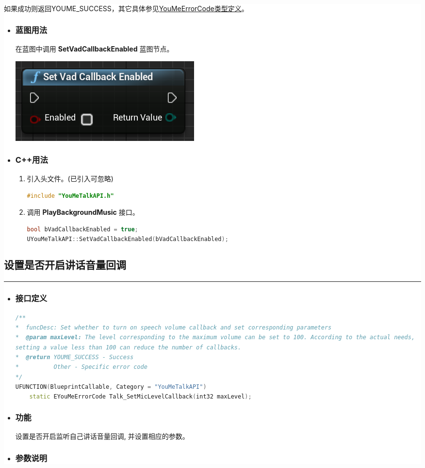  如果成功则返回YOUME_SUCCESS，其它具体参见[YouMeErrorCode类型定义](https://youme.im/doc/TalkCocosC++StatusCode-v2.5.php#YouMeErrorCode类型定义)。

- ### 蓝图用法

  在蓝图中调用 **SetVadCallbackEnabled** 蓝图节点。

  ![image-20210813143707381](/Images/image_47.png)

- ### C++用法

  1. 引入头文件。(已引入可忽略)

     ```C++
     #include "YouMeTalkAPI.h"
     ```

  2. 调用 **PlayBackgroundMusic** 接口。

     ```C++
     bool bVadCallbackEnabled = true;
     UYouMeTalkAPI::SetVadCallbackEnabled(bVadCallbackEnabled);
     ```


## 设置是否开启讲话音量回调

***

- ### 接口定义

  ```c++
  /**
  *  funcDesc: Set whether to turn on speech volume callback and set corresponding parameters
  *  @param maxLevel: The level corresponding to the maximum volume can be set to 100. According to the actual needs, setting a value less than 100 can reduce the number of callbacks.
  *  @return YOUME_SUCCESS - Success
  *          Other - Specific error code
  */
  UFUNCTION(BlueprintCallable, Category = "YouMeTalkAPI")
      static EYouMeErrorCode Talk_SetMicLevelCallback(int32 maxLevel);
  ```

- ### 功能

  设置是否开启监听自己讲话音量回调, 并设置相应的参数。

- ### 参数说明
